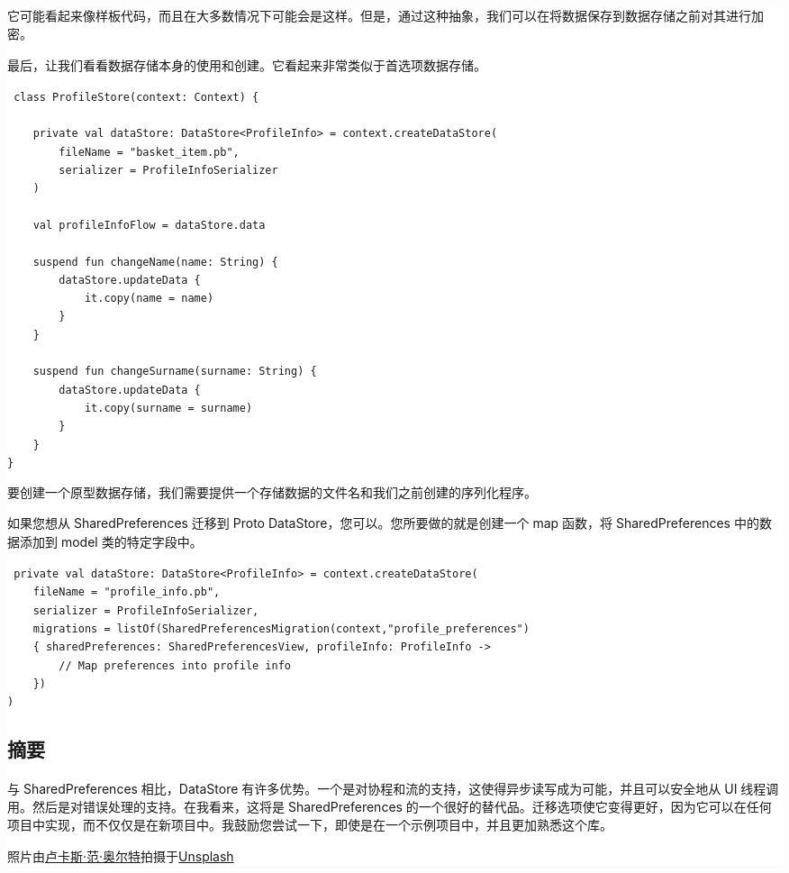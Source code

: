 它可能看起来像样板代码，而且在大多数情况下可能会是这样。但是，通过这种抽象，我们可以在将数据保存到数据存储之前对其进行加密。

最后，让我们看看数据存储本身的使用和创建。它看起来非常类似于首选项数据存储。

```
 class ProfileStore(context: Context) {

	private val dataStore: DataStore<ProfileInfo> = context.createDataStore(
    	fileName = "basket_item.pb", 
        serializer = ProfileInfoSerializer
   	)

    val profileInfoFlow = dataStore.data

	suspend fun changeName(name: String) {
		dataStore.updateData {
			it.copy(name = name)
		}
	}

	suspend fun changeSurname(surname: String) {
		dataStore.updateData {
 			it.copy(surname = surname)
		}
	}
} 
```

要创建一个原型数据存储，我们需要提供一个存储数据的文件名和我们之前创建的序列化程序。

如果您想从 SharedPreferences 迁移到 Proto DataStore，您可以。您所要做的就是创建一个 map 函数，将 SharedPreferences 中的数据添加到 model 类的特定字段中。

```
 private val dataStore: DataStore<ProfileInfo> = context.createDataStore(
	fileName = "profile_info.pb", 
    serializer = ProfileInfoSerializer,
	migrations = listOf(SharedPreferencesMigration(context,"profile_preferences") 
    { sharedPreferences: SharedPreferencesView, profileInfo: ProfileInfo ->
		// Map preferences into profile info
	})
) 
```

## 摘要

与 SharedPreferences 相比，DataStore 有许多优势。一个是对协程和流的支持，这使得异步读写成为可能，并且可以安全地从 UI 线程调用。然后是对错误处理的支持。在我看来，这将是 SharedPreferences 的一个很好的替代品。迁移选项使它变得更好，因为它可以在任何项目中实现，而不仅仅是在新项目中。我鼓励您尝试一下，即使是在一个示例项目中，并且更加熟悉这个库。

照片由[卢卡斯·范·奥尔特](http://web.archive.org/web/20221006050453/https://unsplash.com/@switch_dtp_fotografie?utm_source=unsplash&utm_medium=referral&utm_content=creditCopyText)拍摄于[Unsplash](http://web.archive.org/web/20221006050453/https://unsplash.com/s/photos/storage-container?utm_source=unsplash&utm_medium=referral&utm_content=creditCopyText)